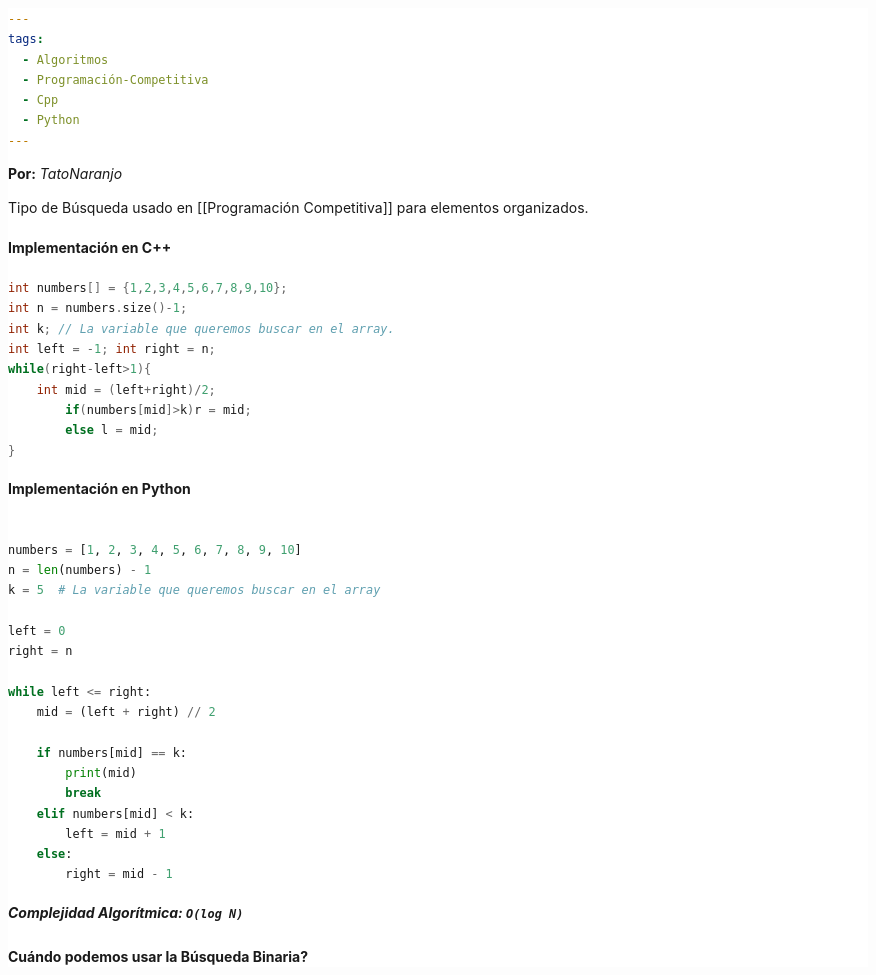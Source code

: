 ```yaml
---
tags:
  - Algoritmos
  - Programación-Competitiva
  - Cpp
  - Python
---
```


**Por:** *TatoNaranjo*

Tipo de Búsqueda usado en [[Programación Competitiva]] para elementos organizados.
#### Implementación en C++

```cpp
int numbers[] = {1,2,3,4,5,6,7,8,9,10};
int n = numbers.size()-1;
int k; // La variable que queremos buscar en el array.
int left = -1; int right = n;
while(right-left>1){
	int mid = (left+right)/2;
		if(numbers[mid]>k)r = mid;
		else l = mid;
}
```

#### Implementación en Python

```python

numbers = [1, 2, 3, 4, 5, 6, 7, 8, 9, 10]
n = len(numbers) - 1
k = 5  # La variable que queremos buscar en el array

left = 0
right = n

while left <= right:
    mid = (left + right) // 2

    if numbers[mid] == k:
        print(mid)
        break
    elif numbers[mid] < k:
        left = mid + 1
    else:
        right = mid - 1


```

##### Complejidad Algorítmica: `O(log N)`
#### Cuándo podemos usar la Búsqueda Binaria?
